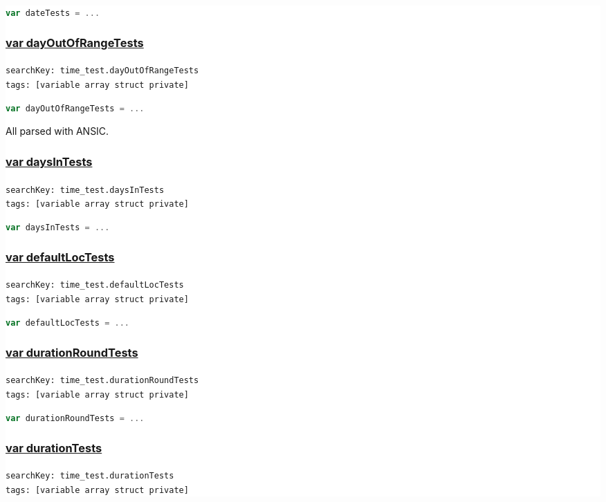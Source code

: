 ```Go
var dateTests = ...
```

### <a id="dayOutOfRangeTests" href="#dayOutOfRangeTests">var dayOutOfRangeTests</a>

```
searchKey: time_test.dayOutOfRangeTests
tags: [variable array struct private]
```

```Go
var dayOutOfRangeTests = ...
```

All parsed with ANSIC. 

### <a id="daysInTests" href="#daysInTests">var daysInTests</a>

```
searchKey: time_test.daysInTests
tags: [variable array struct private]
```

```Go
var daysInTests = ...
```

### <a id="defaultLocTests" href="#defaultLocTests">var defaultLocTests</a>

```
searchKey: time_test.defaultLocTests
tags: [variable array struct private]
```

```Go
var defaultLocTests = ...
```

### <a id="durationRoundTests" href="#durationRoundTests">var durationRoundTests</a>

```
searchKey: time_test.durationRoundTests
tags: [variable array struct private]
```

```Go
var durationRoundTests = ...
```

### <a id="durationTests" href="#durationTests">var durationTests</a>

```
searchKey: time_test.durationTests
tags: [variable array struct private]
```
